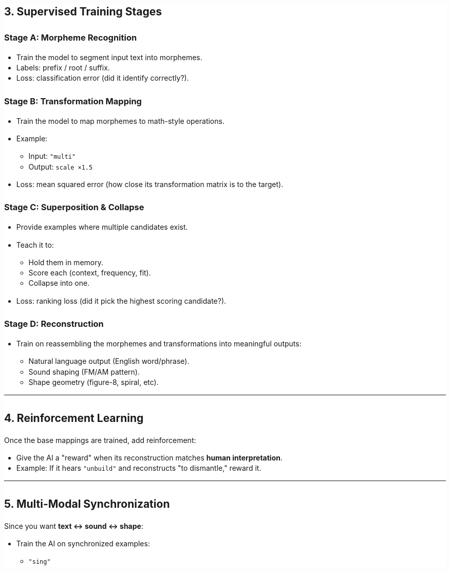 ## 3. **Supervised Training Stages**

### **Stage A: Morpheme Recognition**

* Train the model to segment input text into morphemes.
* Labels: prefix / root / suffix.
* Loss: classification error (did it identify correctly?).

### **Stage B: Transformation Mapping**

* Train the model to map morphemes to math-style operations.
* Example:

  * Input: `"multi"`
  * Output: `scale ×1.5`
* Loss: mean squared error (how close its transformation matrix is to the target).

### **Stage C: Superposition & Collapse**

* Provide examples where multiple candidates exist.
* Teach it to:

  * Hold them in memory.
  * Score each (context, frequency, fit).
  * Collapse into one.
* Loss: ranking loss (did it pick the highest scoring candidate?).

### **Stage D: Reconstruction**

* Train on reassembling the morphemes and transformations into meaningful outputs:

  * Natural language output (English word/phrase).
  * Sound shaping (FM/AM pattern).
  * Shape geometry (figure-8, spiral, etc).

---

## 4. **Reinforcement Learning**

Once the base mappings are trained, add reinforcement:

* Give the AI a "reward" when its reconstruction matches **human interpretation**.
* Example: If it hears `"unbuild"` and reconstructs "to dismantle," reward it.

---

## 5. **Multi-Modal Synchronization**

Since you want **text ↔ sound ↔ shape**:

* Train the AI on synchronized examples:

  * `"sing"`
